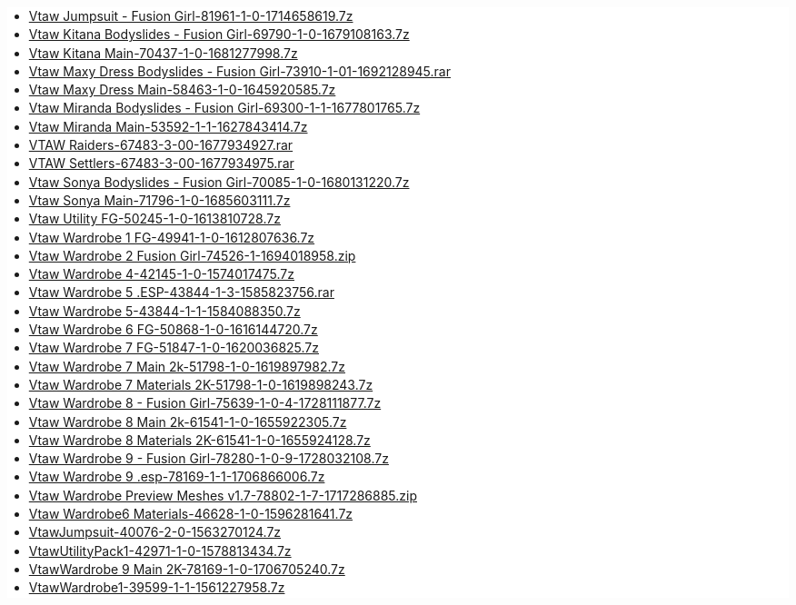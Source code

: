 *  [Vtaw Jumpsuit - Fusion Girl-81961-1-0-1714658619.7z](https://www.nexusmods.com/fallout4/mods/81961/?tab=files&file_id=313629)
*  [Vtaw Kitana Bodyslides - Fusion Girl-69790-1-0-1679108163.7z](https://www.nexusmods.com/fallout4/mods/69790/?tab=files&file_id=270960)
*  [Vtaw Kitana Main-70437-1-0-1681277998.7z](https://www.nexusmods.com/fallout4/mods/70437/?tab=files&file_id=273789)
*  [Vtaw Maxy Dress Bodyslides - Fusion Girl-73910-1-01-1692128945.rar](https://www.nexusmods.com/fallout4/mods/73910/?tab=files&file_id=286727)
*  [Vtaw Maxy Dress Main-58463-1-0-1645920585.7z](https://www.nexusmods.com/fallout4/mods/58463/?tab=files&file_id=230845)
*  [Vtaw Miranda Bodyslides - Fusion Girl-69300-1-1-1677801765.7z](https://www.nexusmods.com/fallout4/mods/69300/?tab=files&file_id=269088)
*  [Vtaw Miranda Main-53592-1-1-1627843414.7z](https://www.nexusmods.com/fallout4/mods/53592/?tab=files&file_id=213810)
*  [VTAW Raiders-67483-3-00-1677934927.rar](https://www.nexusmods.com/fallout4/mods/67483/?tab=files&file_id=269264)
*  [VTAW Settlers-67483-3-00-1677934975.rar](https://www.nexusmods.com/fallout4/mods/67483/?tab=files&file_id=269266)
*  [Vtaw Sonya Bodyslides - Fusion Girl-70085-1-0-1680131220.7z](https://www.nexusmods.com/fallout4/mods/70085/?tab=files&file_id=272329)
*  [Vtaw Sonya Main-71796-1-0-1685603111.7z](https://www.nexusmods.com/fallout4/mods/71796/?tab=files&file_id=278949)
*  [Vtaw Utility FG-50245-1-0-1613810728.7z](https://www.nexusmods.com/fallout4/mods/50245/?tab=files&file_id=201932)
*  [Vtaw Wardrobe 1 FG-49941-1-0-1612807636.7z](https://www.nexusmods.com/fallout4/mods/49941/?tab=files&file_id=201095)
*  [Vtaw Wardrobe 2 Fusion Girl-74526-1-1694018958.zip](https://www.nexusmods.com/fallout4/mods/74526/?tab=files&file_id=289020)
*  [Vtaw Wardrobe 4-42145-1-0-1574017475.7z](https://www.nexusmods.com/fallout4/mods/42145/?tab=files&file_id=171068)
*  [Vtaw Wardrobe 5 .ESP-43844-1-3-1585823756.rar](https://www.nexusmods.com/fallout4/mods/43844/?tab=files&file_id=178622)
*  [Vtaw Wardrobe 5-43844-1-1-1584088350.7z](https://www.nexusmods.com/fallout4/mods/43844/?tab=files&file_id=177414)
*  [Vtaw Wardrobe 6 FG-50868-1-0-1616144720.7z](https://www.nexusmods.com/fallout4/mods/50868/?tab=files&file_id=204013)
*  [Vtaw Wardrobe 7 FG-51847-1-0-1620036825.7z](https://www.nexusmods.com/fallout4/mods/51847/?tab=files&file_id=207152)
*  [Vtaw Wardrobe 7 Main 2k-51798-1-0-1619897982.7z](https://www.nexusmods.com/fallout4/mods/51798/?tab=files&file_id=207028)
*  [Vtaw Wardrobe 7 Materials 2K-51798-1-0-1619898243.7z](https://www.nexusmods.com/fallout4/mods/51798/?tab=files&file_id=207030)
*  [Vtaw Wardrobe 8 - Fusion Girl-75639-1-0-4-1728111877.7z](https://www.nexusmods.com/fallout4/mods/75639/?tab=files&file_id=336062)
*  [Vtaw Wardrobe 8 Main 2k-61541-1-0-1655922305.7z](https://www.nexusmods.com/fallout4/mods/61541/?tab=files&file_id=241306)
*  [Vtaw Wardrobe 8 Materials 2K-61541-1-0-1655924128.7z](https://www.nexusmods.com/fallout4/mods/61541/?tab=files&file_id=241308)
*  [Vtaw Wardrobe 9 - Fusion Girl-78280-1-0-9-1728032108.7z](https://www.nexusmods.com/fallout4/mods/78280/?tab=files&file_id=335981)
*  [Vtaw Wardrobe 9 .esp-78169-1-1-1706866006.7z](https://www.nexusmods.com/fallout4/mods/78169/?tab=files&file_id=301938)
*  [Vtaw Wardrobe Preview Meshes v1.7-78802-1-7-1717286885.zip](https://www.nexusmods.com/fallout4/mods/78802/?tab=files&file_id=320534)
*  [Vtaw Wardrobe6 Materials-46628-1-0-1596281641.7z](https://www.nexusmods.com/fallout4/mods/46628/?tab=files&file_id=188135)
*  [VtawJumpsuit-40076-2-0-1563270124.7z](https://www.nexusmods.com/fallout4/mods/40076/?tab=files&file_id=162158)
*  [VtawUtilityPack1-42971-1-0-1578813434.7z](https://www.nexusmods.com/fallout4/mods/42971/?tab=files&file_id=174164)
*  [VtawWardrobe 9 Main 2K-78169-1-0-1706705240.7z](https://www.nexusmods.com/fallout4/mods/78169/?tab=files&file_id=301685)
*  [VtawWardrobe1-39599-1-1-1561227958.7z](https://www.nexusmods.com/fallout4/mods/39599/?tab=files&file_id=160375)
